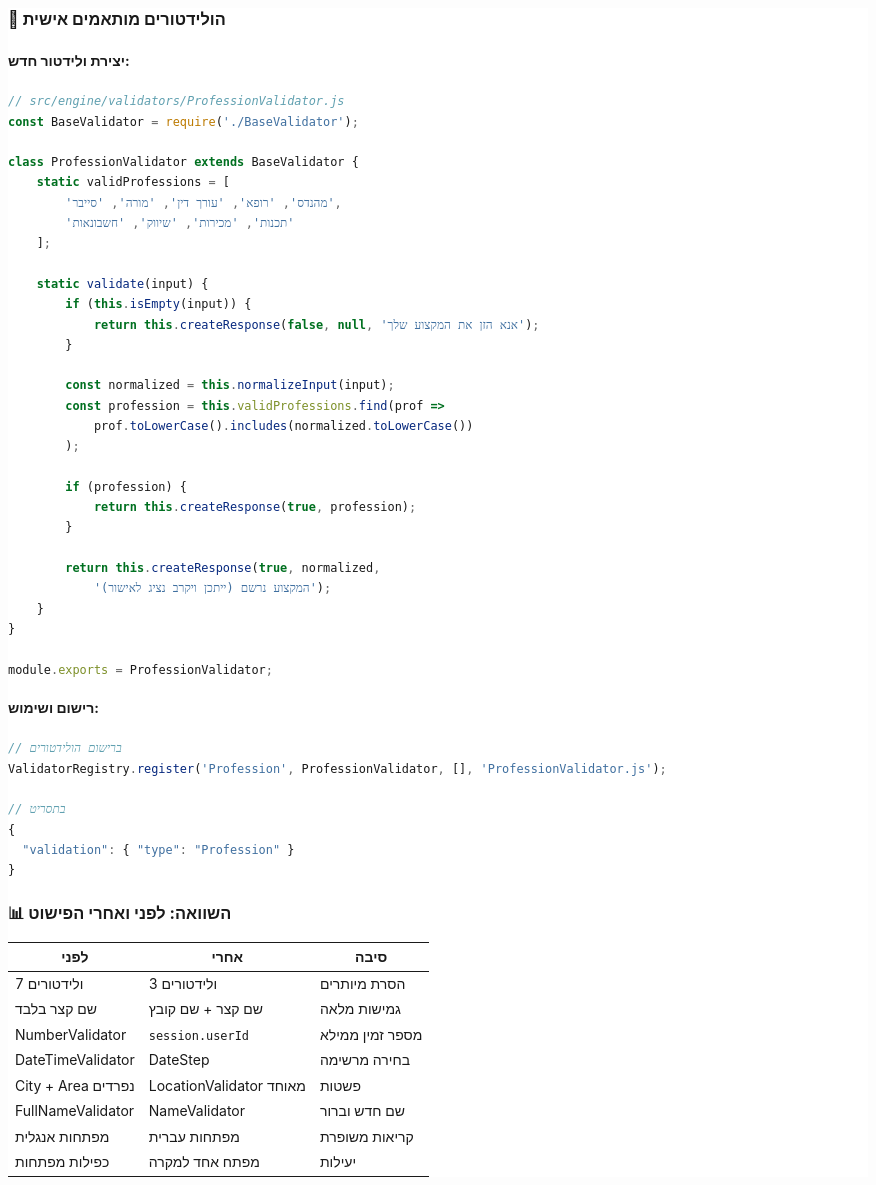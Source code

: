 ### 🔧 **הולידטורים מותאמים אישית**

#### יצירת ולידטור חדש:
```javascript
// src/engine/validators/ProfessionValidator.js
const BaseValidator = require('./BaseValidator');

class ProfessionValidator extends BaseValidator {
    static validProfessions = [
        'מהנדס', 'רופא', 'עורך דין', 'מורה', 'סייבר', 
        'תכנות', 'מכירות', 'שיווק', 'חשבונאות'
    ];

    static validate(input) {
        if (this.isEmpty(input)) {
            return this.createResponse(false, null, 'אנא הזן את המקצוע שלך');
        }

        const normalized = this.normalizeInput(input);
        const profession = this.validProfessions.find(prof => 
            prof.toLowerCase().includes(normalized.toLowerCase())
        );

        if (profession) {
            return this.createResponse(true, profession);
        }

        return this.createResponse(true, normalized, 
            'המקצוע נרשם (ייתכן ויקרב נציג לאישור)');
    }
}

module.exports = ProfessionValidator;
```

#### רישום ושימוש:
```javascript
// ברישום הולידטורים
ValidatorRegistry.register('Profession', ProfessionValidator, [], 'ProfessionValidator.js');

// בתסריט
{
  "validation": { "type": "Profession" }
}
```

### 📊 **השוואה: לפני ואחרי הפישוט**

| לפני | אחרי | סיבה |
|------|------|------|
| 7 ולידטורים | 3 ולידטורים | הסרת מיותרים |
| שם קצר בלבד | שם קצר + שם קובץ | גמישות מלאה |
| NumberValidator | `session.userId` | מספר זמין ממילא |
| DateTimeValidator | DateStep | בחירה מרשימה |
| City + Area נפרדים | LocationValidator מאוחד | פשטות |
| FullNameValidator | NameValidator | שם חדש וברור |
| מפתחות אנגלית | מפתחות עברית | קריאות משופרת |
| כפילות מפתחות | מפתח אחד למקרה | יעילות |
